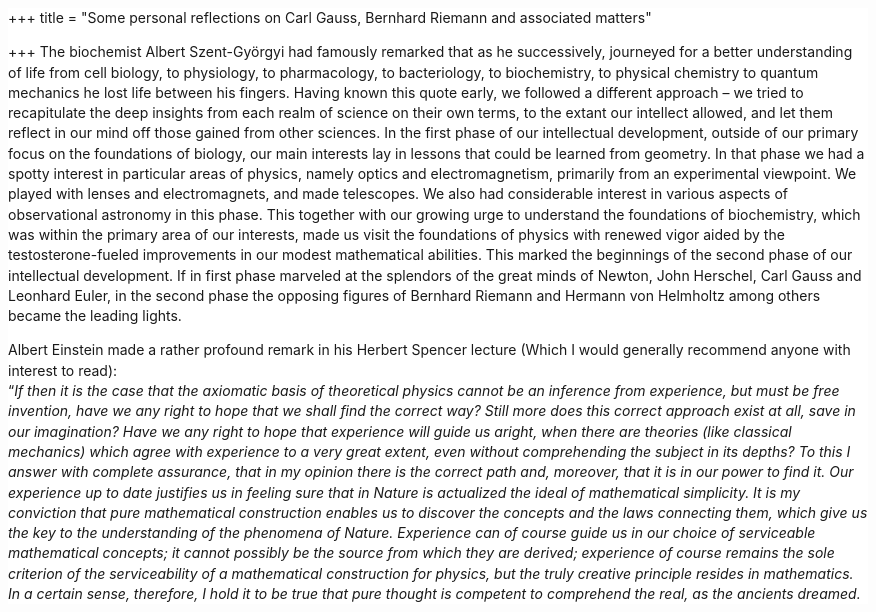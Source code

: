 +++
title = "Some personal reflections on Carl Gauss, Bernhard Riemann and associated matters"

+++
The biochemist Albert Szent-Györgyi had famously remarked that as he
successively, journeyed for a better understanding of life from cell
biology, to physiology, to pharmacology, to bacteriology, to
biochemistry, to physical chemistry to quantum mechanics he lost life
between his fingers. Having known this quote early, we followed a
different approach – we tried to recapitulate the deep insights from
each realm of science on their own terms, to the extant our intellect
allowed, and let them reflect in our mind off those gained from other
sciences. In the first phase of our intellectual development, outside of
our primary focus on the foundations of biology, our main interests lay
in lessons that could be learned from geometry. In that phase we had a
spotty interest in particular areas of physics, namely optics and
electromagnetism, primarily from an experimental viewpoint. We played
with lenses and electromagnets, and made telescopes. We also had
considerable interest in various aspects of observational astronomy in
this phase. This together with our growing urge to understand the
foundations of biochemistry, which was within the primary area of our
interests, made us visit the foundations of physics with renewed vigor
aided by the testosterone-fueled improvements in our modest mathematical
abilities. This marked the beginnings of the second phase of our
intellectual development. If in first phase marveled at the splendors of
the great minds of Newton, John Herschel, Carl Gauss and Leonhard Euler,
in the second phase the opposing figures of Bernhard Riemann and Hermann
von Helmholtz among others became the leading lights.

Albert Einstein made a rather profound remark in his Herbert Spencer
lecture (Which I would generally recommend anyone with interest to
read):  
“*If then it is the case that the axiomatic basis of theoretical physics
cannot be an inference from experience, but must be free invention, have
we any right to hope that we shall find the correct way? Still more does
this correct approach exist at all, save in our imagination? Have we any
right to hope that experience will guide us aright, when there are
theories (like classical mechanics) which agree with experience to a
very great extent, even without comprehending the subject in its depths?
To this I answer with complete assurance, that in my opinion there is
the correct path and, moreover, that it is in our power to find it. Our
experience up to date justifies us in feeling sure that in Nature is
actualized the ideal of mathematical simplicity. It is my conviction
that pure mathematical construction enables us to discover the concepts
and the laws connecting them, which give us the key to the understanding
of the phenomena of Nature. Experience can of course guide us in our
choice of serviceable mathematical concepts; it cannot possibly be the
source from which they are derived; experience of course remains the
sole criterion of the serviceability of a mathematical construction for
physics, but the truly creative principle resides in mathematics. In a
certain sense, therefore, I hold it to be true that pure thought is
competent to comprehend the real, as the ancients dreamed.*
